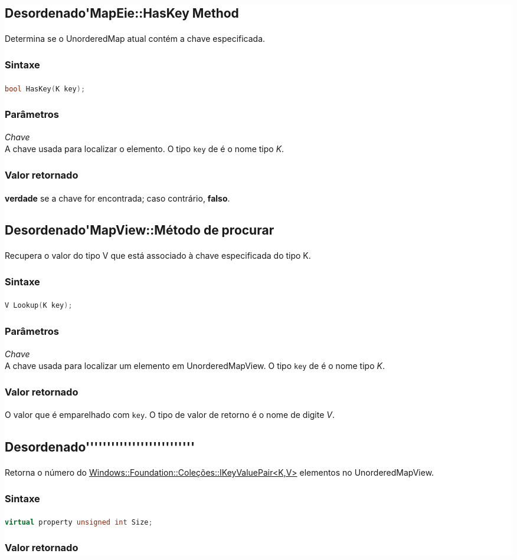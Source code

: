 ## <a name="unorderedmapviewhaskey-method"></a><a name="haskey"></a>Desordenado'MapEie::HasKey Method

Determina se o UnorderedMap atual contém a chave especificada.

### <a name="syntax"></a>Sintaxe

```cpp
bool HasKey(K key);
```

### <a name="parameters"></a>Parâmetros

*Chave*<br/>
A chave usada para localizar o elemento. O tipo `key` de é o nome tipo *K*.

### <a name="return-value"></a>Valor retornado

**verdade** se a chave for encontrada; caso contrário, **falso**.

## <a name="unorderedmapviewlookup-method"></a><a name="lookup"></a>Desordenado'MapView::Método de procurar

Recupera o valor do tipo V que está associado à chave especificada do tipo K.

### <a name="syntax"></a>Sintaxe

```cpp
V Lookup(K key);
```

### <a name="parameters"></a>Parâmetros

*Chave*<br/>
A chave usada para localizar um elemento em UnorderedMapView. O tipo `key` de é o nome tipo *K*.

### <a name="return-value"></a>Valor retornado

O valor que é emparelhado com `key`. O tipo de valor de retorno é o nome de digite *V*.

## <a name="unorderedmapviewsize-method"></a><a name="size"></a>Desordenado''''''''''''''''''''''''''

Retorna o número do [Windows::Foundation::Coleções::IKeyValuePair\<K,V>](/uwp/api/Windows.Foundation.Collections.IKeyValuePair_K_V_) elementos no UnorderedMapView.

### <a name="syntax"></a>Sintaxe

```cpp
virtual property unsigned int Size;
```

### <a name="return-value"></a>Valor retornado

